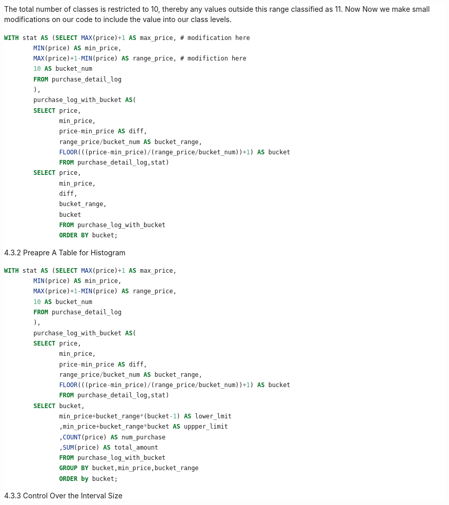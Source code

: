 The total number of classes is restricted to 10, thereby any values outside this range classified as 11. Now 
Now we make small modifications on our code to include the value into our class levels. 


```sql
WITH stat AS (SELECT MAX(price)+1 AS max_price, # modification here
        MIN(price) AS min_price, 
        MAX(price)+1-MIN(price) AS range_price, # modifiction here 
		10 AS bucket_num
        FROM purchase_detail_log
        ),
        purchase_log_with_bucket AS(
        SELECT price,
               min_price,
			   price-min_price AS diff,
               range_price/bucket_num AS bucket_range,
               FLOOR(((price-min_price)/(range_price/bucket_num))+1) AS bucket
               FROM purchase_detail_log,stat)
		SELECT price,
			   min_price,
               diff,
               bucket_range,
               bucket
               FROM purchase_log_with_bucket
               ORDER BY bucket;

```

4.3.2 Preapre A Table for Histogram
```sql
WITH stat AS (SELECT MAX(price)+1 AS max_price,
        MIN(price) AS min_price, 
        MAX(price)+1-MIN(price) AS range_price,
		10 AS bucket_num
        FROM purchase_detail_log
        ),
        purchase_log_with_bucket AS(
        SELECT price,
               min_price,
			   price-min_price AS diff,
               range_price/bucket_num AS bucket_range,
               FLOOR(((price-min_price)/(range_price/bucket_num))+1) AS bucket
               FROM purchase_detail_log,stat)
		SELECT bucket,
               min_price+bucket_range*(bucket-1) AS lower_lmit
               ,min_price+bucket_range*bucket AS uppper_limit
               ,COUNT(price) AS num_purchase
               ,SUM(price) AS total_amount
               FROM purchase_log_with_bucket
               GROUP BY bucket,min_price,bucket_range
               ORDER by bucket;
```
4.3.3 Control Over the Interval Size

